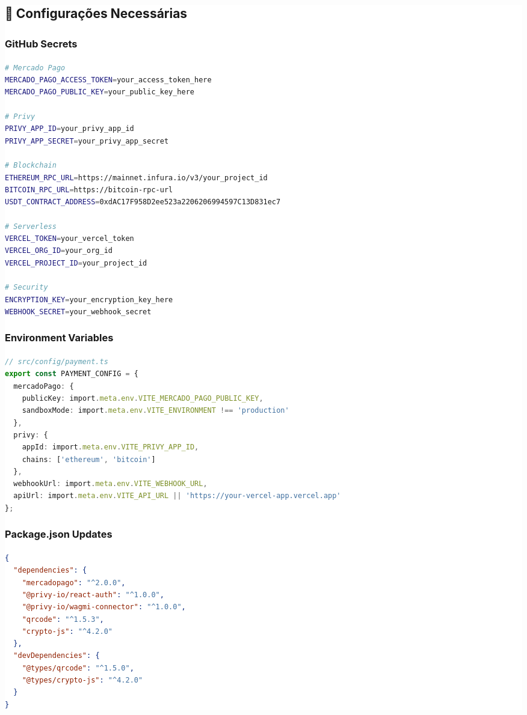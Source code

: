 ## 🔧 Configurações Necessárias

### **GitHub Secrets**

```bash
# Mercado Pago
MERCADO_PAGO_ACCESS_TOKEN=your_access_token_here
MERCADO_PAGO_PUBLIC_KEY=your_public_key_here

# Privy
PRIVY_APP_ID=your_privy_app_id
PRIVY_APP_SECRET=your_privy_app_secret

# Blockchain
ETHEREUM_RPC_URL=https://mainnet.infura.io/v3/your_project_id
BITCOIN_RPC_URL=https://bitcoin-rpc-url
USDT_CONTRACT_ADDRESS=0xdAC17F958D2ee523a2206206994597C13D831ec7

# Serverless
VERCEL_TOKEN=your_vercel_token
VERCEL_ORG_ID=your_org_id
VERCEL_PROJECT_ID=your_project_id

# Security
ENCRYPTION_KEY=your_encryption_key_here
WEBHOOK_SECRET=your_webhook_secret
```

### **Environment Variables**

```typescript
// src/config/payment.ts
export const PAYMENT_CONFIG = {
  mercadoPago: {
    publicKey: import.meta.env.VITE_MERCADO_PAGO_PUBLIC_KEY,
    sandboxMode: import.meta.env.VITE_ENVIRONMENT !== 'production'
  },
  privy: {
    appId: import.meta.env.VITE_PRIVY_APP_ID,
    chains: ['ethereum', 'bitcoin']
  },
  webhookUrl: import.meta.env.VITE_WEBHOOK_URL,
  apiUrl: import.meta.env.VITE_API_URL || 'https://your-vercel-app.vercel.app'
};
```

### **Package.json Updates**

```json
{
  "dependencies": {
    "mercadopago": "^2.0.0",
    "@privy-io/react-auth": "^1.0.0",
    "@privy-io/wagmi-connector": "^1.0.0",
    "qrcode": "^1.5.3",
    "crypto-js": "^4.2.0"
  },
  "devDependencies": {
    "@types/qrcode": "^1.5.0",
    "@types/crypto-js": "^4.2.0"
  }
}
```
